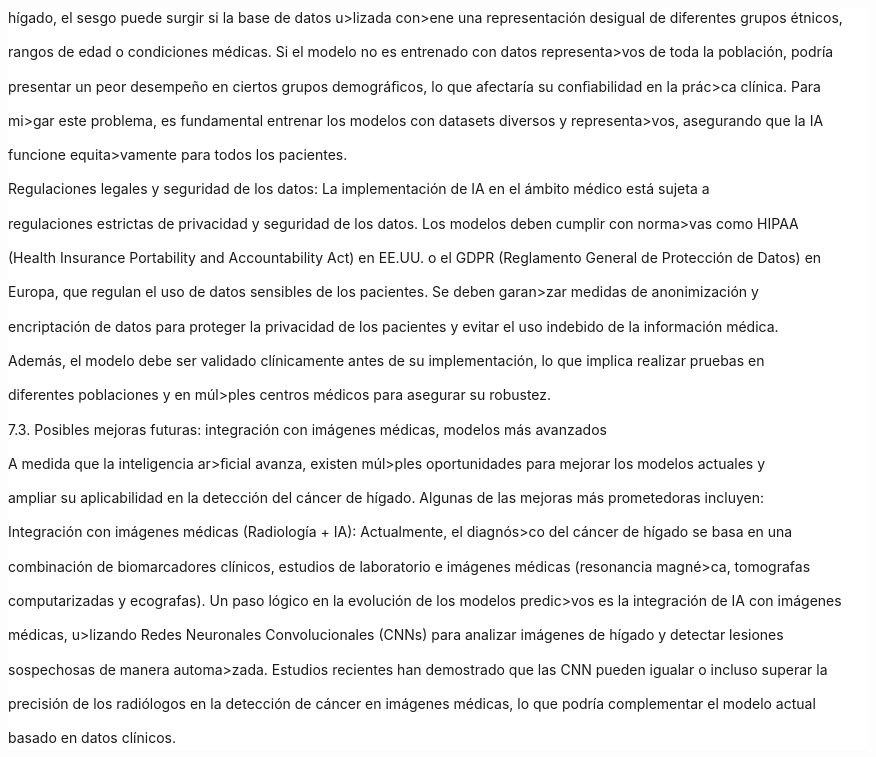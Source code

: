 hígado, el sesgo puede surgir si la base de datos u>lizada con>ene una representación desigual de diferentes grupos étnicos, 

rangos de edad o condiciones médicas. Si el modelo no es entrenado con datos representa>vos de toda la población, podría 

presentar un peor desempeño en ciertos grupos demográﬁcos, lo que afectaría su conﬁabilidad en la prác>ca clínica. Para 

mi>gar este problema, es fundamental entrenar los modelos con datasets diversos y representa>vos, asegurando que la IA 

funcione equita>vamente para todos los pacientes. 

Regulaciones  legales  y  seguridad  de  los  datos:  La  implementación  de  IA  en  el  ámbito  médico  está  sujeta  a 

regulaciones  estrictas  de  privacidad  y  seguridad  de  los  datos.  Los  modelos  deben  cumplir  con  norma>vas  como  HIPAA 

(Health Insurance Portability and Accountability Act) en EE.UU. o el GDPR (Reglamento General de Protección de Datos) en 

Europa,  que  regulan  el  uso  de  datos  sensibles  de  los  pacientes.  Se  deben  garan>zar  medidas  de  anonimización  y 

encriptación  de  datos  para  proteger  la  privacidad  de  los  pacientes  y  evitar  el  uso  indebido  de  la  información  médica. 

Además,  el  modelo  debe  ser  validado  clínicamente  antes  de  su  implementación,  lo  que  implica  realizar  pruebas  en 

diferentes poblaciones y en múl>ples centros médicos para asegurar su robustez. 

7.3.  Posibles mejoras futuras: integración con imágenes médicas, modelos más avanzados 

A  medida  que  la  inteligencia  ar>ﬁcial  avanza,  existen  múl>ples  oportunidades  para  mejorar  los  modelos  actuales  y 

ampliar su aplicabilidad en la detección del cáncer de hígado. Algunas de las mejoras más prometedoras incluyen: 

Integración con imágenes médicas (Radiología + IA): Actualmente, el diagnós>co del cáncer de hígado se basa en una 

combinación  de  biomarcadores  clínicos,  estudios  de  laboratorio  e  imágenes  médicas  (resonancia  magné>ca,  tomografas 

computarizadas y ecografas). Un paso lógico en la evolución de los modelos predic>vos es la integración de IA con imágenes 

médicas,  u>lizando  Redes  Neuronales  Convolucionales  (CNNs)  para  analizar  imágenes  de  hígado  y  detectar  lesiones 

sospechosas de manera automa>zada. Estudios recientes han demostrado que las CNN pueden igualar o incluso superar la 

precisión de los radiólogos en la detección de cáncer en imágenes médicas, lo que podría complementar el modelo actual 

basado en datos clínicos. 
